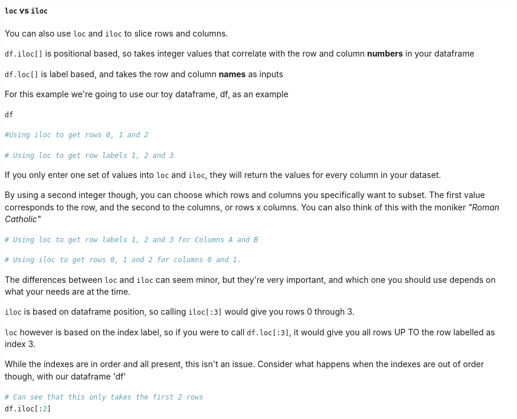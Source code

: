 #### `loc` vs `iloc`

You can also use `loc` and `iloc` to slice rows and columns.

`df.iloc[]` is positional based, so takes integer values that correlate with the row and column **numbers** in your dataframe

`df.loc[]` is label based, and takes the row and column **names** as inputs

For this example we're going to use our toy dataframe, df, as an example


```python
df
```


```python
#Using iloc to get rows 0, 1 and 2

```


```python
# Using loc to get row labels 1, 2 and 3

```

If you only enter one set of values into `loc` and `iloc`, they will return the values for every column in your dataset.

By using a second integer though, you can choose which rows and columns you specifically want to subset. The first value corresponds to the row, and the second to the columns, or rows x columns. You can also think of this with the moniker *"Roman Catholic"*


```python
# Using loc to get row labels 1, 2 and 3 for Columns A and B

```


```python
# Using iloc to get rows 0, 1 and 2 for columns 0 and 1.

```

The differences between `loc` and `iloc` can seem minor, but they're very important, and which one you should use depends on what your needs are at the time.

`iloc` is based on dataframe position, so calling `iloc[:3]` would give you rows 0 through 3. 

`loc` however is based on the index label, so if you were to call `df.loc[:3]`, it would give you all rows UP TO the row labelled as index 3.

While the indexes are in order and all present, this isn't an issue. Consider what happens when the indexes are out of order though, with our dataframe 'df'


```python
# Can see that this only takes the first 2 rows
df.iloc[:2]
```
